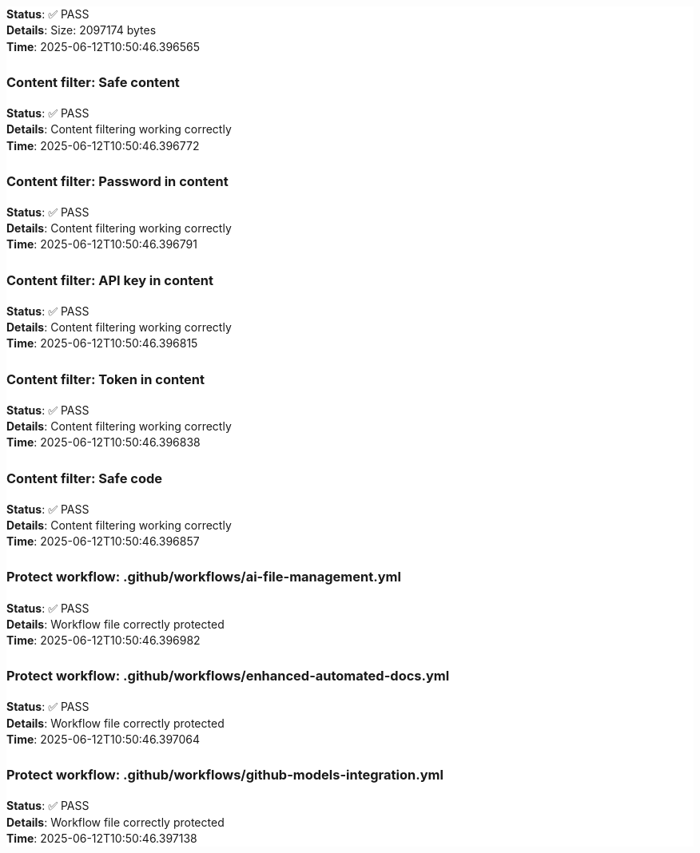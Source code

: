 **Status**: ✅ PASS  
**Details**: Size: 2097174 bytes  
**Time**: 2025-06-12T10:50:46.396565  

### Content filter: Safe content

**Status**: ✅ PASS  
**Details**: Content filtering working correctly  
**Time**: 2025-06-12T10:50:46.396772  

### Content filter: Password in content

**Status**: ✅ PASS  
**Details**: Content filtering working correctly  
**Time**: 2025-06-12T10:50:46.396791  

### Content filter: API key in content

**Status**: ✅ PASS  
**Details**: Content filtering working correctly  
**Time**: 2025-06-12T10:50:46.396815  

### Content filter: Token in content

**Status**: ✅ PASS  
**Details**: Content filtering working correctly  
**Time**: 2025-06-12T10:50:46.396838  

### Content filter: Safe code

**Status**: ✅ PASS  
**Details**: Content filtering working correctly  
**Time**: 2025-06-12T10:50:46.396857  

### Protect workflow: .github/workflows/ai-file-management.yml

**Status**: ✅ PASS  
**Details**: Workflow file correctly protected  
**Time**: 2025-06-12T10:50:46.396982  

### Protect workflow: .github/workflows/enhanced-automated-docs.yml

**Status**: ✅ PASS  
**Details**: Workflow file correctly protected  
**Time**: 2025-06-12T10:50:46.397064  

### Protect workflow: .github/workflows/github-models-integration.yml

**Status**: ✅ PASS  
**Details**: Workflow file correctly protected  
**Time**: 2025-06-12T10:50:46.397138  
